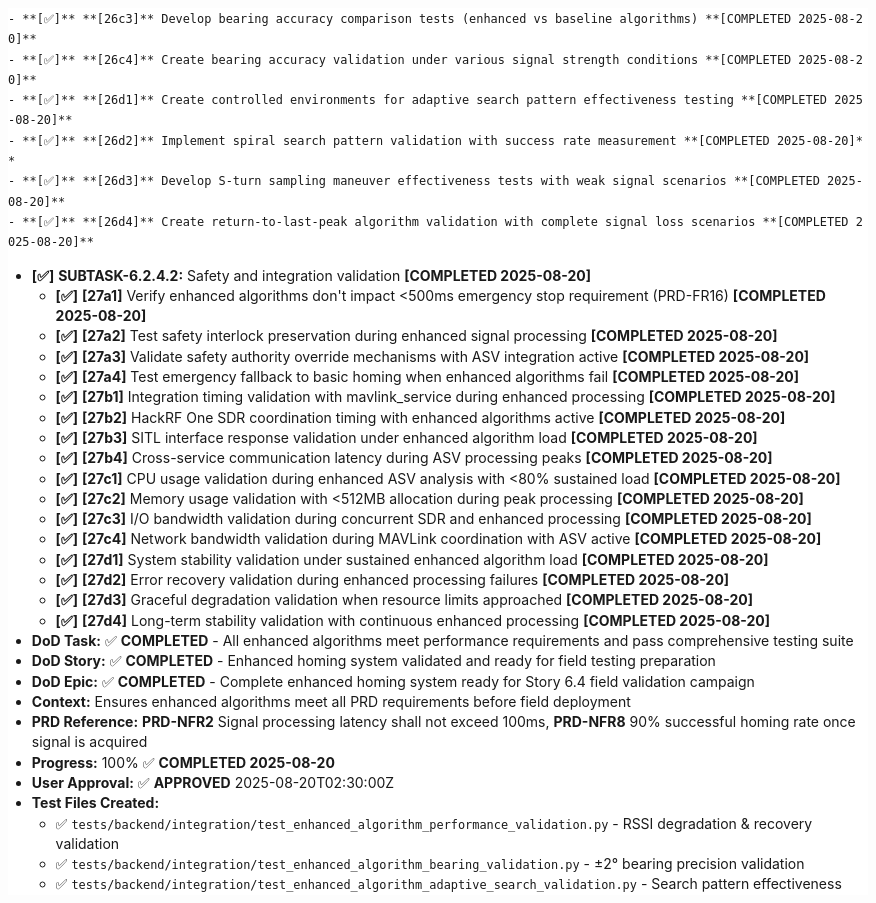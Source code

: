     - **[✅]** **[26c3]** Develop bearing accuracy comparison tests (enhanced vs baseline algorithms) **[COMPLETED 2025-08-20]**
    - **[✅]** **[26c4]** Create bearing accuracy validation under various signal strength conditions **[COMPLETED 2025-08-20]**
    - **[✅]** **[26d1]** Create controlled environments for adaptive search pattern effectiveness testing **[COMPLETED 2025-08-20]**
    - **[✅]** **[26d2]** Implement spiral search pattern validation with success rate measurement **[COMPLETED 2025-08-20]**
    - **[✅]** **[26d3]** Develop S-turn sampling maneuver effectiveness tests with weak signal scenarios **[COMPLETED 2025-08-20]**
    - **[✅]** **[26d4]** Create return-to-last-peak algorithm validation with complete signal loss scenarios **[COMPLETED 2025-08-20]**
  - **[✅]** **SUBTASK-6.2.4.2:** Safety and integration validation **[COMPLETED 2025-08-20]**
    - **[✅]** **[27a1]** Verify enhanced algorithms don't impact <500ms emergency stop requirement (PRD-FR16) **[COMPLETED 2025-08-20]**
    - **[✅]** **[27a2]** Test safety interlock preservation during enhanced signal processing **[COMPLETED 2025-08-20]**
    - **[✅]** **[27a3]** Validate safety authority override mechanisms with ASV integration active **[COMPLETED 2025-08-20]**
    - **[✅]** **[27a4]** Test emergency fallback to basic homing when enhanced algorithms fail **[COMPLETED 2025-08-20]**
    - **[✅]** **[27b1]** Integration timing validation with mavlink_service during enhanced processing **[COMPLETED 2025-08-20]**
    - **[✅]** **[27b2]** HackRF One SDR coordination timing with enhanced algorithms active **[COMPLETED 2025-08-20]**
    - **[✅]** **[27b3]** SITL interface response validation under enhanced algorithm load **[COMPLETED 2025-08-20]**
    - **[✅]** **[27b4]** Cross-service communication latency during ASV processing peaks **[COMPLETED 2025-08-20]**
    - **[✅]** **[27c1]** CPU usage validation during enhanced ASV analysis with <80% sustained load **[COMPLETED 2025-08-20]**
    - **[✅]** **[27c2]** Memory usage validation with <512MB allocation during peak processing **[COMPLETED 2025-08-20]**
    - **[✅]** **[27c3]** I/O bandwidth validation during concurrent SDR and enhanced processing **[COMPLETED 2025-08-20]**
    - **[✅]** **[27c4]** Network bandwidth validation during MAVLink coordination with ASV active **[COMPLETED 2025-08-20]**
    - **[✅]** **[27d1]** System stability validation under sustained enhanced algorithm load **[COMPLETED 2025-08-20]**
    - **[✅]** **[27d2]** Error recovery validation during enhanced processing failures **[COMPLETED 2025-08-20]**
    - **[✅]** **[27d3]** Graceful degradation validation when resource limits approached **[COMPLETED 2025-08-20]**
    - **[✅]** **[27d4]** Long-term stability validation with continuous enhanced processing **[COMPLETED 2025-08-20]**
- **DoD Task:** ✅ **COMPLETED** - All enhanced algorithms meet performance requirements and pass comprehensive testing suite
- **DoD Story:** ✅ **COMPLETED** - Enhanced homing system validated and ready for field testing preparation
- **DoD Epic:** ✅ **COMPLETED** - Complete enhanced homing system ready for Story 6.4 field validation campaign
- **Context:** Ensures enhanced algorithms meet all PRD requirements before field deployment
- **PRD Reference:** **PRD-NFR2** Signal processing latency shall not exceed 100ms, **PRD-NFR8** 90% successful homing rate once signal is acquired
- **Progress:** 100% ✅ **COMPLETED 2025-08-20**
- **User Approval:** ✅ **APPROVED** 2025-08-20T02:30:00Z
- **Test Files Created:**
  - ✅ `tests/backend/integration/test_enhanced_algorithm_performance_validation.py` - RSSI degradation & recovery validation
  - ✅ `tests/backend/integration/test_enhanced_algorithm_bearing_validation.py` - ±2° bearing precision validation  
  - ✅ `tests/backend/integration/test_enhanced_algorithm_adaptive_search_validation.py` - Search pattern effectiveness